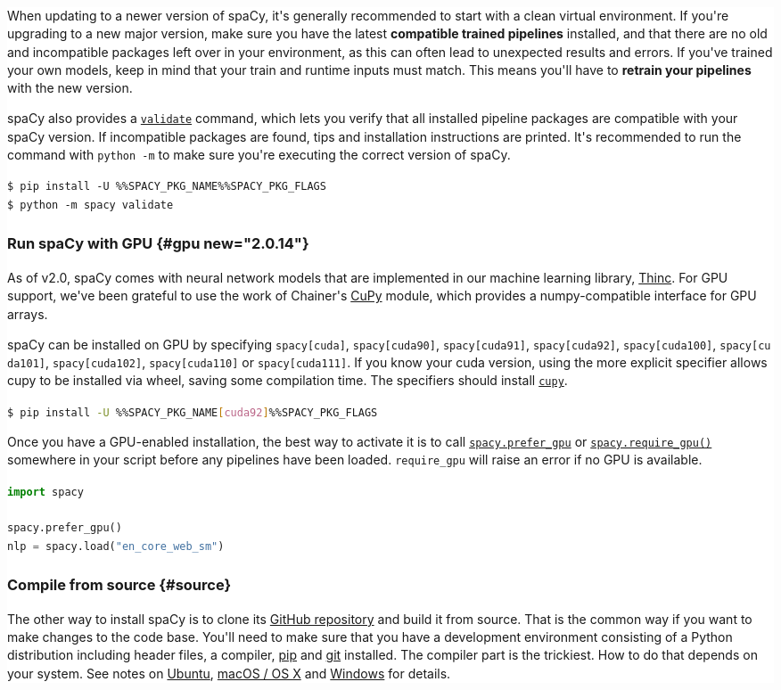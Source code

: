 When updating to a newer version of spaCy, it's generally recommended to start
with a clean virtual environment. If you're upgrading to a new major version,
make sure you have the latest **compatible trained pipelines** installed, and
that there are no old and incompatible packages left over in your environment,
as this can often lead to unexpected results and errors. If you've trained your
own models, keep in mind that your train and runtime inputs must match. This
means you'll have to **retrain your pipelines** with the new version.

spaCy also provides a [`validate`](/api/cli#validate) command, which lets you
verify that all installed pipeline packages are compatible with your spaCy
version. If incompatible packages are found, tips and installation instructions
are printed. It's recommended to run the command with `python -m` to make sure
you're executing the correct version of spaCy.

```cli
$ pip install -U %%SPACY_PKG_NAME%%SPACY_PKG_FLAGS
$ python -m spacy validate
```

### Run spaCy with GPU {#gpu new="2.0.14"}

As of v2.0, spaCy comes with neural network models that are implemented in our
machine learning library, [Thinc](https://thinc.ai). For GPU support, we've been
grateful to use the work of Chainer's [CuPy](https://cupy.chainer.org) module,
which provides a numpy-compatible interface for GPU arrays.

spaCy can be installed on GPU by specifying `spacy[cuda]`, `spacy[cuda90]`,
`spacy[cuda91]`, `spacy[cuda92]`, `spacy[cuda100]`, `spacy[cuda101]`,
`spacy[cuda102]`, `spacy[cuda110]` or `spacy[cuda111]`. If you know your cuda
version, using the more explicit specifier allows cupy to be installed via
wheel, saving some compilation time. The specifiers should install
[`cupy`](https://cupy.chainer.org).

```bash
$ pip install -U %%SPACY_PKG_NAME[cuda92]%%SPACY_PKG_FLAGS
```

Once you have a GPU-enabled installation, the best way to activate it is to call
[`spacy.prefer_gpu`](/api/top-level#spacy.prefer_gpu) or
[`spacy.require_gpu()`](/api/top-level#spacy.require_gpu) somewhere in your
script before any pipelines have been loaded. `require_gpu` will raise an error
if no GPU is available.

```python
import spacy

spacy.prefer_gpu()
nlp = spacy.load("en_core_web_sm")
```

### Compile from source {#source}

The other way to install spaCy is to clone its
[GitHub repository](https://github.com/explosion/spaCy) and build it from
source. That is the common way if you want to make changes to the code base.
You'll need to make sure that you have a development environment consisting of a
Python distribution including header files, a compiler,
[pip](https://pip.pypa.io/en/stable/) and [git](https://git-scm.com) installed.
The compiler part is the trickiest. How to do that depends on your system. See
notes on [Ubuntu](#source-ubuntu), [macOS / OS X](#source-osx) and
[Windows](#source-windows) for details.
